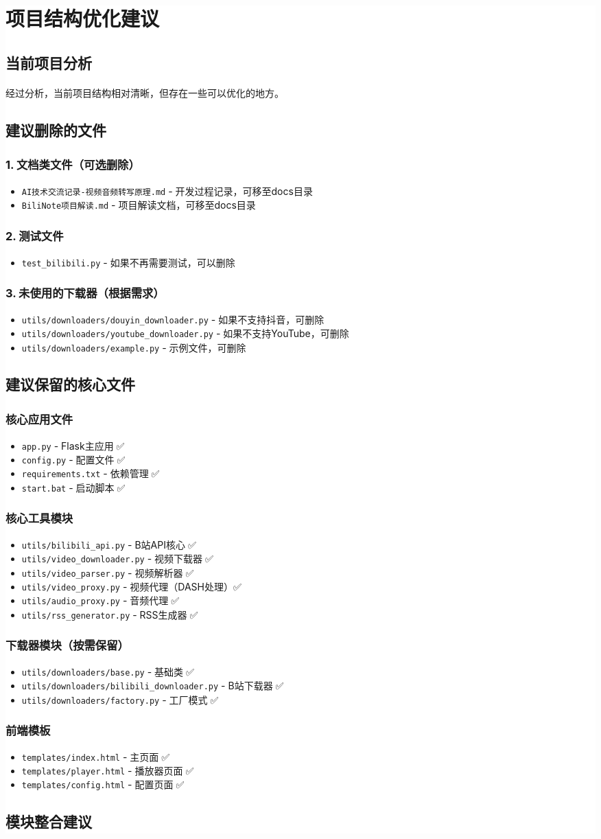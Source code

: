 # 项目结构优化建议

## 当前项目分析

经过分析，当前项目结构相对清晰，但存在一些可以优化的地方。

## 建议删除的文件

### 1. 文档类文件（可选删除）
- `AI技术交流记录-视频音频转写原理.md` - 开发过程记录，可移至docs目录
- `BiliNote项目解读.md` - 项目解读文档，可移至docs目录

### 2. 测试文件
- `test_bilibili.py` - 如果不再需要测试，可以删除

### 3. 未使用的下载器（根据需求）
- `utils/downloaders/douyin_downloader.py` - 如果不支持抖音，可删除
- `utils/downloaders/youtube_downloader.py` - 如果不支持YouTube，可删除
- `utils/downloaders/example.py` - 示例文件，可删除

## 建议保留的核心文件

### 核心应用文件
- `app.py` - Flask主应用 ✅
- `config.py` - 配置文件 ✅
- `requirements.txt` - 依赖管理 ✅
- `start.bat` - 启动脚本 ✅

### 核心工具模块
- `utils/bilibili_api.py` - B站API核心 ✅
- `utils/video_downloader.py` - 视频下载器 ✅
- `utils/video_parser.py` - 视频解析器 ✅
- `utils/video_proxy.py` - 视频代理（DASH处理）✅
- `utils/audio_proxy.py` - 音频代理 ✅
- `utils/rss_generator.py` - RSS生成器 ✅

### 下载器模块（按需保留）
- `utils/downloaders/base.py` - 基础类 ✅
- `utils/downloaders/bilibili_downloader.py` - B站下载器 ✅
- `utils/downloaders/factory.py` - 工厂模式 ✅

### 前端模板
- `templates/index.html` - 主页面 ✅
- `templates/player.html` - 播放器页面 ✅
- `templates/config.html` - 配置页面 ✅

## 模块整合建议
